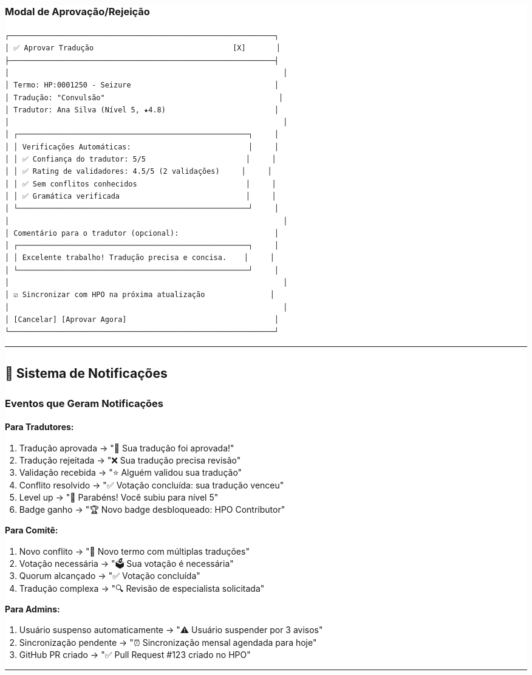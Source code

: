 ### Modal de Aprovação/Rejeição
```
┌─────────────────────────────────────────────────────────────┐
│ ✅ Aprovar Tradução                                [X]       │
├─────────────────────────────────────────────────────────────┤
│                                                               │
│ Termo: HP:0001250 - Seizure                                 │
│ Tradução: "Convulsão"                                        │
│ Tradutor: Ana Silva (Nível 5, ★4.8)                         │
│                                                               │
│ ┌─────────────────────────────────────────────────────┐     │
│ │ Verificações Automáticas:                           │     │
│ │ ✅ Confiança do tradutor: 5/5                       │     │
│ │ ✅ Rating de validadores: 4.5/5 (2 validações)     │     │
│ │ ✅ Sem conflitos conhecidos                         │     │
│ │ ✅ Gramática verificada                             │     │
│ └─────────────────────────────────────────────────────┘     │
│                                                               │
│ Comentário para o tradutor (opcional):                      │
│ ┌─────────────────────────────────────────────────────┐     │
│ │ Excelente trabalho! Tradução precisa e concisa.    │     │
│ └─────────────────────────────────────────────────────┘     │
│                                                               │
│ ☑️ Sincronizar com HPO na próxima atualização               │
│                                                               │
│ [Cancelar] [Aprovar Agora]                                  │
└─────────────────────────────────────────────────────────────┘
```

---

## 🔔 Sistema de Notificações

### Eventos que Geram Notificações

**Para Tradutores:**
1. Tradução aprovada → "🎉 Sua tradução foi aprovada!"
2. Tradução rejeitada → "❌ Sua tradução precisa revisão"
3. Validação recebida → "⭐ Alguém validou sua tradução"
4. Conflito resolvido → "✅ Votação concluída: sua tradução venceu"
5. Level up → "🎊 Parabéns! Você subiu para nível 5"
6. Badge ganho → "🏆 Novo badge desbloqueado: HPO Contributor"

**Para Comitê:**
1. Novo conflito → "🚨 Novo termo com múltiplas traduções"
2. Votação necessária → "🗳️ Sua votação é necessária"
3. Quorum alcançado → "✅ Votação concluída"
4. Tradução complexa → "🔍 Revisão de especialista solicitada"

**Para Admins:**
1. Usuário suspenso automaticamente → "⚠️ Usuário suspender por 3 avisos"
2. Sincronização pendente → "⏰ Sincronização mensal agendada para hoje"
3. GitHub PR criado → "✅ Pull Request #123 criado no HPO"

---